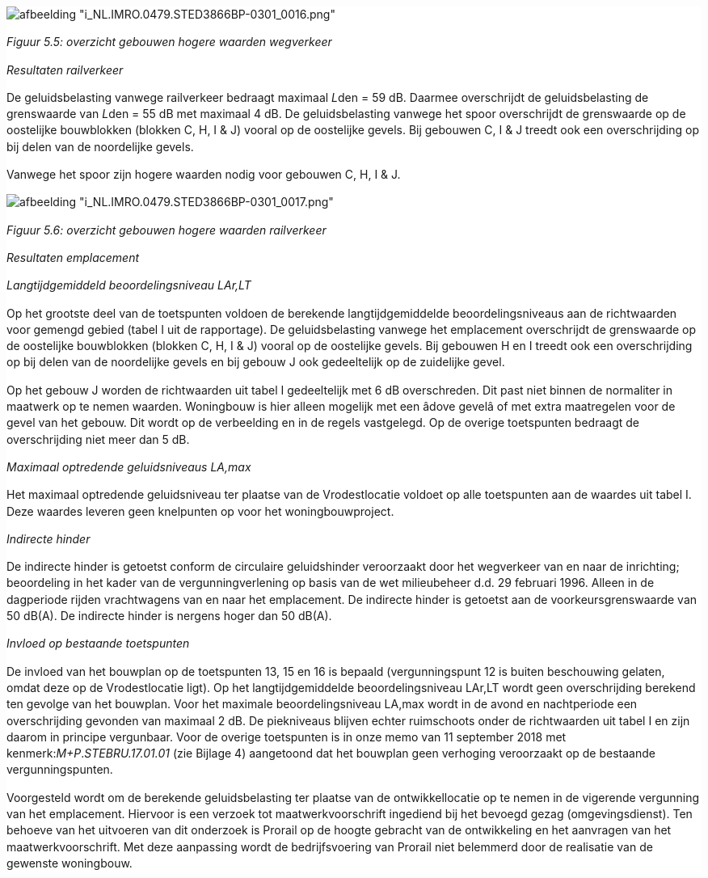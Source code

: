 ![afbeelding "i_NL.IMRO.0479.STED3866BP-0301_0016.png"](i_NL.IMRO.0479.STED3866BP-0301_0016.png)

*Figuur 5\.5: overzicht gebouwen hogere waarden wegverkeer*

*Resultaten railverkeer*

De geluidsbelasting vanwege railverkeer bedraagt maximaal *L*den \= 59 dB. Daarmee overschrijdt de geluidsbelasting de grenswaarde van *L*den \= 55 dB met maximaal 4 dB. De geluidsbelasting vanwege het spoor overschrijdt de grenswaarde op de oostelijke bouwblokken (blokken C, H, I \& J) vooral op de oostelijke gevels. Bij gebouwen C, I \& J treedt ook een overschrijding op bij delen van de noordelijke gevels.

Vanwege het spoor zijn hogere waarden nodig voor gebouwen C, H, I \& J.

![afbeelding "i_NL.IMRO.0479.STED3866BP-0301_0017.png"](i_NL.IMRO.0479.STED3866BP-0301_0017.png)

*Figuur 5\.6: overzicht gebouwen hogere waarden railverkeer*

*Resultaten emplacement*

*Langtijdgemiddeld beoordelingsniveau LAr,LT*

Op het grootste deel van de toetspunten voldoen de berekende langtijdgemiddelde beoordelingsniveaus aan de richtwaarden voor gemengd gebied (tabel I uit de rapportage). De geluidsbelasting vanwege het emplacement overschrijdt de grenswaarde op de oostelijke bouwblokken (blokken C, H, I \& J) vooral op de oostelijke gevels. Bij gebouwen H en I treedt ook een overschrijding op bij delen van de noordelijke gevels en bij gebouw J ook gedeeltelijk op de zuidelijke gevel.

Op het gebouw J worden de richtwaarden uit tabel I gedeeltelijk met 6 dB overschreden. Dit past niet binnen de normaliter in maatwerk op te nemen waarden. Woningbouw is hier alleen mogelijk met een âdove gevelâ of met extra maatregelen voor de gevel van het gebouw. Dit wordt op de verbeelding en in de regels vastgelegd. Op de overige toetspunten bedraagt de overschrijding niet meer dan 5 dB.

*Maximaal optredende geluidsniveaus LA,max*

Het maximaal optredende geluidsniveau ter plaatse van de Vrodestlocatie voldoet op alle toetspunten aan de waardes uit tabel I. Deze waardes leveren geen knelpunten op voor het woningbouwproject.

*Indirecte hinder*

De indirecte hinder is getoetst conform de circulaire geluidshinder veroorzaakt door het wegverkeer van en naar de inrichting; beoordeling in het kader van de vergunningverlening op basis van de wet milieubeheer d.d. 29 februari 1996\. Alleen in de dagperiode rijden vrachtwagens van en naar het emplacement. De indirecte hinder is getoetst aan de voorkeursgrenswaarde van 50 dB(A). De indirecte hinder is nergens hoger dan 50 dB(A).

*Invloed op bestaande toetspunten*

De invloed van het bouwplan op de toetspunten 13, 15 en 16 is bepaald (vergunningspunt 12 is buiten beschouwing gelaten, omdat deze op de Vrodestlocatie ligt). Op het langtijdgemiddelde beoordelingsniveau LAr,LT wordt geen overschrijding berekend ten gevolge van het bouwplan. Voor het maximale beoordelingsniveau LA,max wordt in de avond en nachtperiode een overschrijding gevonden van maximaal 2 dB. De piekniveaus blijven echter ruimschoots onder de richtwaarden uit tabel I en zijn daarom in principe vergunbaar. Voor de overige toetspunten is in onze memo van 11 september 2018 met kenmerk:*M\+P*.*STEBRU.17\.01\.01* (zie Bijlage 4) aangetoond dat het bouwplan geen verhoging veroorzaakt op de bestaande vergunningspunten.

Voorgesteld wordt om de berekende geluidsbelasting ter plaatse van de ontwikkellocatie op te nemen in de vigerende vergunning van het emplacement. Hiervoor is een verzoek tot maatwerkvoorschrift ingediend bij het bevoegd gezag (omgevingsdienst). Ten behoeve van het uitvoeren van dit onderzoek is Prorail op de hoogte gebracht van de ontwikkeling en het aanvragen van het maatwerkvoorschrift. Met deze aanpassing wordt de bedrijfsvoering van Prorail niet belemmerd door de realisatie van de gewenste woningbouw.
